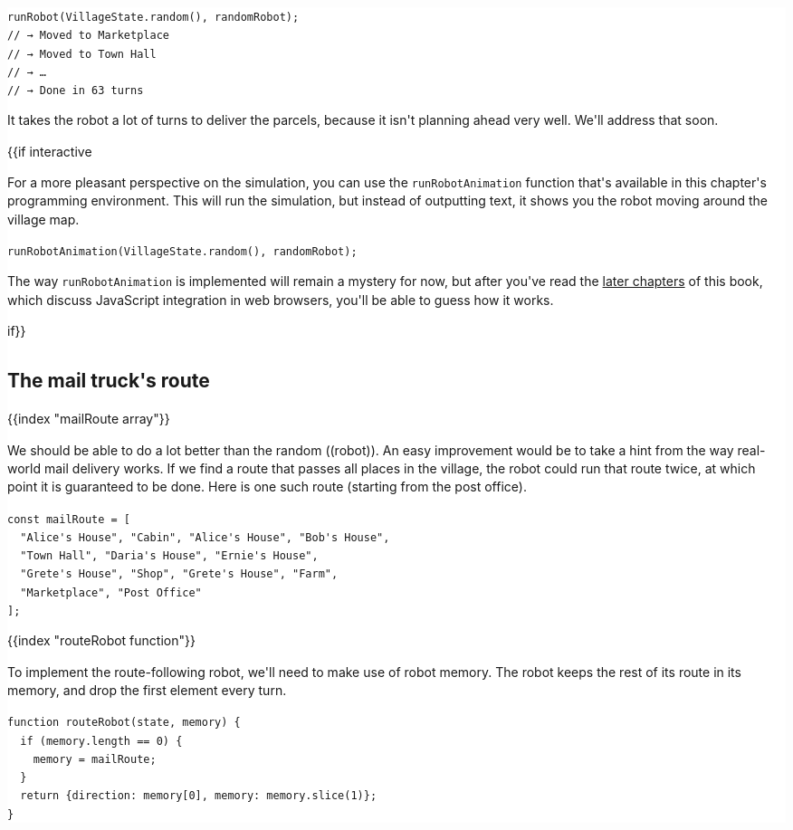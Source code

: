 ```{test: no}
runRobot(VillageState.random(), randomRobot);
// → Moved to Marketplace
// → Moved to Town Hall
// → …
// → Done in 63 turns
```

It takes the robot a lot of turns to deliver the parcels, because it
isn't planning ahead very well. We'll address that soon.

{{if interactive

For a more pleasant perspective on the simulation, you can use the
`runRobotAnimation` function that's available in this chapter's
programming environment. This will run the simulation, but instead of
outputting text, it shows you the robot moving around the village map.

```{test: no}
runRobotAnimation(VillageState.random(), randomRobot);
```

The way `runRobotAnimation` is implemented will remain a mystery for
now, but after you've read the [later chapters](13_dom.html#dom) of
this book, which discuss JavaScript integration in web browsers,
you'll be able to guess how it works.

if}}

## The mail truck's route

{{index "mailRoute array"}}

We should be able to do a lot better than the random ((robot)). An
easy improvement would be to take a hint from the way real-world mail
delivery works. If we find a route that passes all places in the
village, the robot could run that route twice, at which point it is
guaranteed to be done. Here is one such route (starting from the post
office).

```{includeCode: true}
const mailRoute = [
  "Alice's House", "Cabin", "Alice's House", "Bob's House",
  "Town Hall", "Daria's House", "Ernie's House",
  "Grete's House", "Shop", "Grete's House", "Farm",
  "Marketplace", "Post Office"
];
```

{{index "routeRobot function"}}

To implement the route-following robot, we'll need to make use of
robot memory. The robot keeps the rest of its route in its memory, and
drop the first element every turn.

```{includeCode: true}
function routeRobot(state, memory) {
  if (memory.length == 0) {
    memory = mailRoute;
  }
  return {direction: memory[0], memory: memory.slice(1)};
}
```

